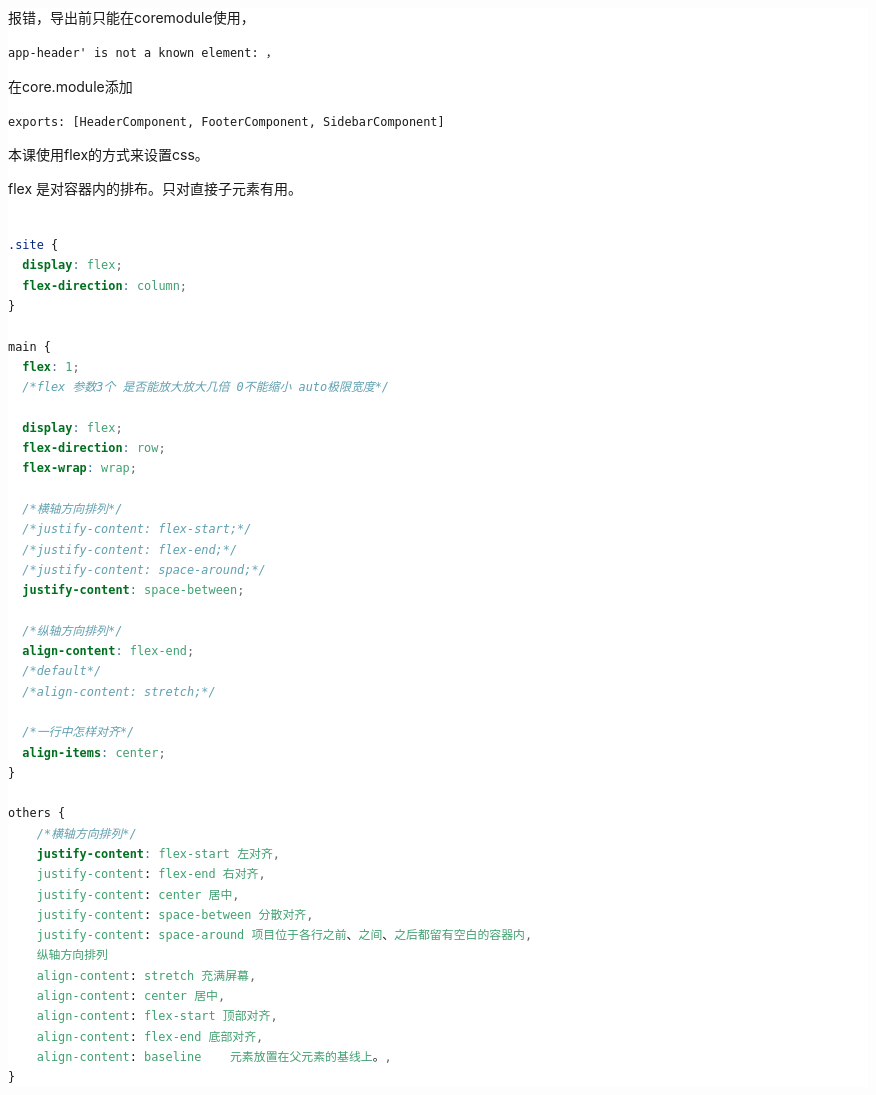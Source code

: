 报错，导出前只能在coremodule使用，

    app-header' is not a known element: ，

在core.module添加
  
    exports: [HeaderComponent, FooterComponent, SidebarComponent]

本课使用flex的方式来设置css。

flex 是对容器内的排布。只对直接子元素有用。

```css

.site {
  display: flex;
  flex-direction: column;
}

main {
  flex: 1;
  /*flex 参数3个 是否能放大放大几倍 0不能缩小 auto极限宽度*/

  display: flex;
  flex-direction: row;
  flex-wrap: wrap;

  /*横轴方向排列*/
  /*justify-content: flex-start;*/
  /*justify-content: flex-end;*/
  /*justify-content: space-around;*/
  justify-content: space-between;

  /*纵轴方向排列*/
  align-content: flex-end;
  /*default*/
  /*align-content: stretch;*/

  /*一行中怎样对齐*/
  align-items: center;
}

others {
    /*横轴方向排列*/
    justify-content: flex-start 左对齐,
    justify-content: flex-end 右对齐,
    justify-content: center 居中,
    justify-content: space-between 分散对齐,
    justify-content: space-around 项目位于各行之前、之间、之后都留有空白的容器内,
    纵轴方向排列
    align-content: stretch 充满屏幕,
    align-content: center 居中,
    align-content: flex-start 顶部对齐,
    align-content: flex-end 底部对齐,
    align-content: baseline    元素放置在父元素的基线上。,
}
```
